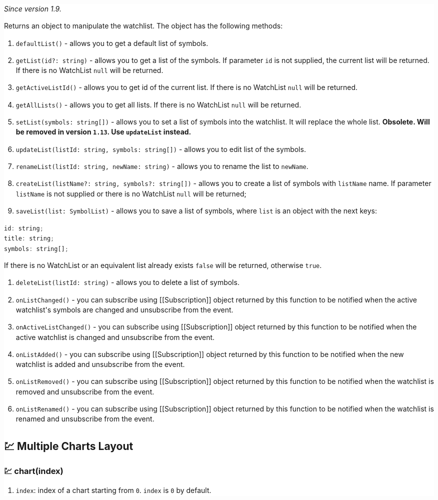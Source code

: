 *Since version 1.9.*

Returns an object to manipulate the watchlist. The object has the following methods:

1. `defaultList()` - allows you to get a default list of symbols.

1. `getList(id?: string)` - allows you to get a list of the symbols. If parameter `id` is not supplied, the current list will be returned. If there is no WatchList `null` will be returned.

1. `getActiveListId()` - allows you to get id of the current list. If there is no WatchList `null` will be returned.

1. `getAllLists()` - allows you to get all lists. If there is no WatchList `null` will be returned.

1. `setList(symbols: string[])` - allows you to set a list of symbols into the watchlist. It will replace the whole list. **Obsolete. Will be removed in version `1.13`. Use `updateList` instead.**

1. `updateList(listId: string, symbols: string[])` - allows you to edit list of the symbols.

1. `renameList(listId: string, newName: string)` - allows you to rename the list to `newName`.

1. `createList(listName?: string, symbols?: string[])` - allows you to create a list of symbols with `listName` name. If parameter `listName` is not supplied or there is no WatchList `null` will be returned;

1. `saveList(list: SymbolList)` - allows you to save a list of symbols, where `list` is an object with the next keys:

  ```js
  id: string;
  title: string;
  symbols: string[];
  ```
If there is no WatchList or an equivalent list already exists `false` will be returned, otherwise `true`.

1. `deleteList(listId: string)` - allows you to delete a list of symbols.

1. `onListChanged()` - you can subscribe using [[Subscription]] object returned by this function to be notified when the active watchlist's symbols are changed and unsubscribe from the event.

1. `onActiveListChanged()` - you can subscribe using [[Subscription]] object returned by this function to be notified when the active watchlist is changed and unsubscribe from the event.

1. `onListAdded()` - you can subscribe using [[Subscription]] object returned by this function to be notified when the new watchlist is added and unsubscribe from the event.

1. `onListRemoved()` - you can subscribe using [[Subscription]] object returned by this function to be notified when the watchlist is removed and unsubscribe from the event.

1. `onListRenamed()` - you can subscribe using [[Subscription]] object returned by this function to be notified when the watchlist is renamed and unsubscribe from the event.

## :chart: Multiple Charts Layout

### :chart: chart(index)

1. `index`: index of a chart starting from `0`. `index` is `0` by default.
